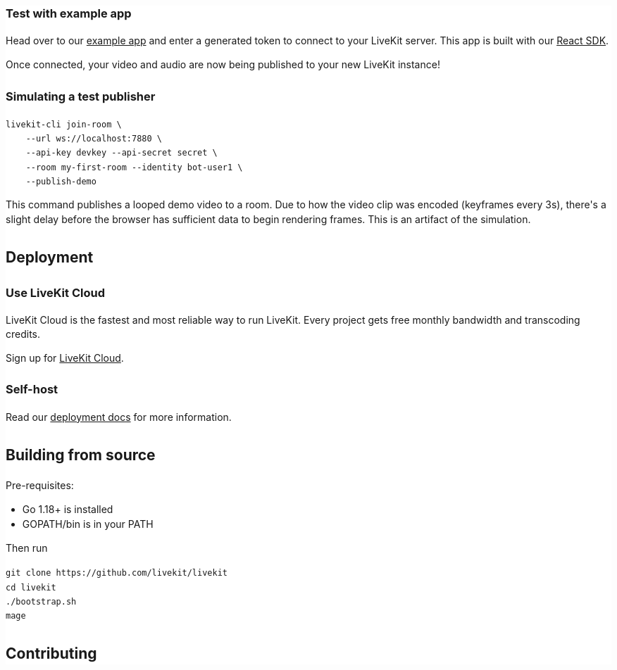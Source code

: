 ### Test with example app

Head over to our [example app](https://example.livekit.io) and enter a generated token to connect to your LiveKit
server. This app is built with our [React SDK](https://github.com/livekit/livekit-react).

Once connected, your video and audio are now being published to your new LiveKit instance!

### Simulating a test publisher

```shell
livekit-cli join-room \
    --url ws://localhost:7880 \
    --api-key devkey --api-secret secret \
    --room my-first-room --identity bot-user1 \
    --publish-demo
```

This command publishes a looped demo video to a room. Due to how the video clip was encoded (keyframes every 3s),
there's a slight delay before the browser has sufficient data to begin rendering frames. This is an artifact of the
simulation.

## Deployment

### Use LiveKit Cloud

LiveKit Cloud is the fastest and most reliable way to run LiveKit. Every project gets free monthly bandwidth and
transcoding credits.

Sign up for [LiveKit Cloud](https://cloud.livekit.io/).

### Self-host

Read our [deployment docs](https://docs.livekit.io/deploy/) for more information.

## Building from source

Pre-requisites:

- Go 1.18+ is installed
- GOPATH/bin is in your PATH

Then run

```shell
git clone https://github.com/livekit/livekit
cd livekit
./bootstrap.sh
mage
```

## Contributing
